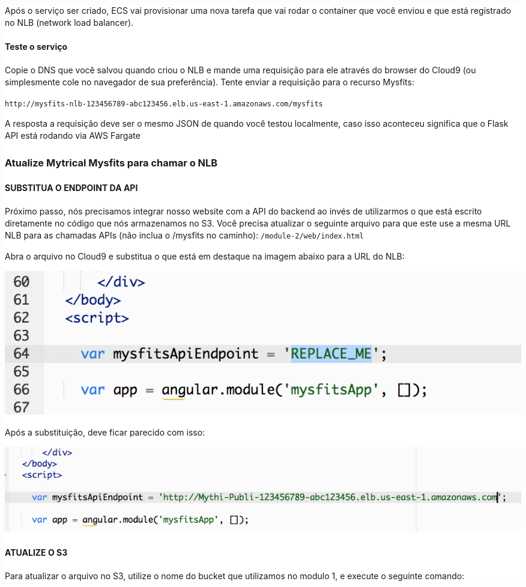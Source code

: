 Após o serviço ser criado, ECS vai provisionar uma nova tarefa que vai rodar o container que você enviou e que está registrado no NLB (network load balancer).

#### Teste o serviço

Copie o DNS que você salvou quando criou o NLB e mande uma requisição para ele através do browser do Cloud9 (ou simplesmente cole no navegador de sua preferência). Tente enviar a requisição para o recurso Mysfits:

```
http://mysfits-nlb-123456789-abc123456.elb.us-east-1.amazonaws.com/mysfits
```

A resposta a requisição deve ser o mesmo JSON de quando você testou localmente, caso isso aconteceu significa que o Flask API está rodando via AWS Fargate


### Atualize Mytrical Mysfits para chamar o NLB

#### SUBSTITUA O ENDPOINT DA API
Próximo passo, nós precisamos integrar nosso website com a API do backend ao invés de utilizarmos o que está escrito diretamente no código que nós armazenamos no S3. Você precisa atualizar o seguinte arquivo para que este use a mesma URL NLB para as chamadas APIs (não inclua o /mysfits no caminho):  `/module-2/web/index.html`

Abra o arquivo no Cloud9 e substitua o que está em destaque na imagem abaixo para a URL do NLB:

![before replace](/images/module-2/before-replace.png)

Após a substituição, deve ficar parecido com isso:

![after replace](/images/module-2/after-replace.png)

#### ATUALIZE O S3
Para atualizar o arquivo no S3, utilize o nome do bucket que utilizamos no modulo 1, e execute o seguinte comando:
